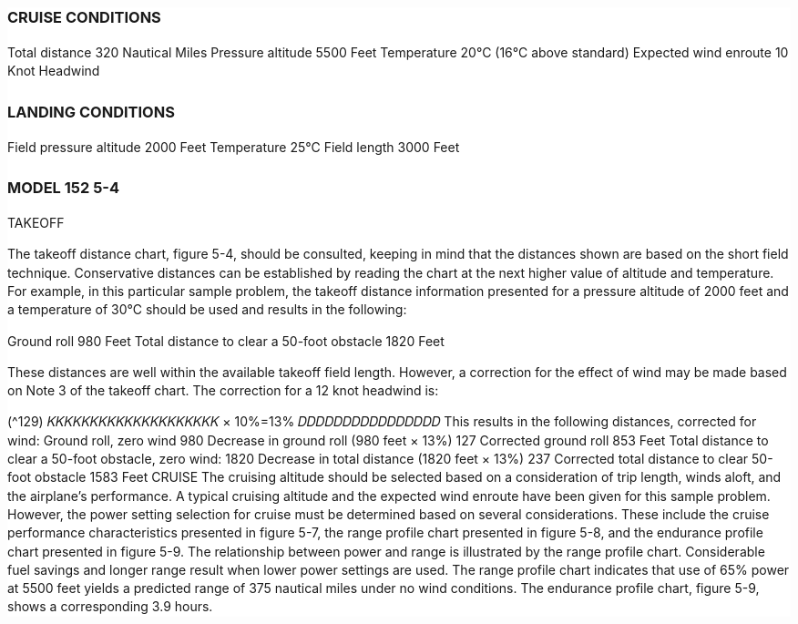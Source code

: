 ### CRUISE CONDITIONS

Total distance 320 Nautical Miles
Pressure altitude 5500 Feet
Temperature 20°C (16°C above standard)
Expected wind enroute 10 Knot Headwind

### LANDING CONDITIONS

Field pressure altitude 2000 Feet
Temperature 25°C
Field length 3000 Feet


### MODEL 152 5-4

TAKEOFF

The takeoff distance chart, figure 5-4, should be consulted, keeping in mind that the distances shown
are based on the short field technique. Conservative distances can be established by reading the chart
at the next higher value of altitude and temperature. For example, in this particular sample problem,
the takeoff distance information presented for a pressure altitude of 2000 feet and a temperature of
30°C should be used and results in the following:

Ground roll 980 Feet
Total distance to clear a 50-foot obstacle 1820 Feet

These distances are well within the available takeoff field length. However, a correction for the effect of
wind may be made based on Note 3 of the takeoff chart. The correction for a 12 knot headwind is:

(^129) 𝐾𝐾𝐾𝐾𝐾𝐾𝐾𝐾𝐾𝐾𝐾𝐾𝐾𝐾𝐾𝐾𝐾𝐾𝐾𝐾 × 10%=13% 𝐷𝐷𝐷𝐷𝐷𝐷𝐷𝐷𝐷𝐷𝐷𝐷𝐷𝐷𝐷𝐷
This results in the following distances, corrected for wind:
Ground roll, zero wind 980
Decrease in ground roll (980 feet × 13%) 127
Corrected ground roll 853 Feet
Total distance to clear a 50-foot obstacle, zero wind: 1820
Decrease in total distance (1820 feet × 13%) 237
Corrected total distance to clear 50-foot obstacle 1583 Feet
CRUISE
The cruising altitude should be selected based on a consideration of trip length, winds aloft, and the
airplane’s performance. A typical cruising altitude and the expected wind enroute have been given for
this sample problem. However, the power setting selection for cruise must be determined based on
several considerations. These include the cruise performance characteristics presented in figure 5-7, the
range profile chart presented in figure 5-8, and the endurance profile chart presented in figure 5-9.
The relationship between power and range is illustrated by the range profile chart. Considerable fuel
savings and longer range result when lower power settings are used.
The range profile chart indicates that use of 65% power at 5500 feet yields a predicted range of 375
nautical miles under no wind conditions. The endurance profile chart, figure 5-9, shows a corresponding
3.9 hours.
